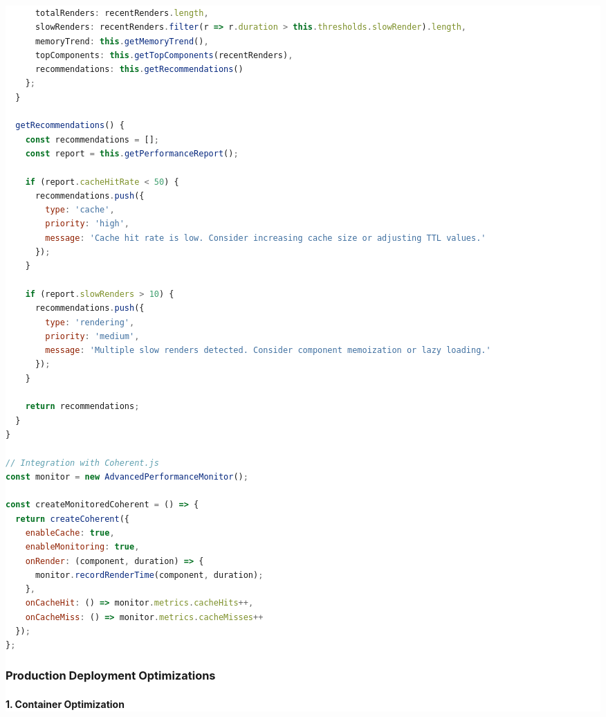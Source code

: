 ```javascript
      totalRenders: recentRenders.length,
      slowRenders: recentRenders.filter(r => r.duration > this.thresholds.slowRender).length,
      memoryTrend: this.getMemoryTrend(),
      topComponents: this.getTopComponents(recentRenders),
      recommendations: this.getRecommendations()
    };
  }
  
  getRecommendations() {
    const recommendations = [];
    const report = this.getPerformanceReport();
    
    if (report.cacheHitRate < 50) {
      recommendations.push({
        type: 'cache',
        priority: 'high',
        message: 'Cache hit rate is low. Consider increasing cache size or adjusting TTL values.'
      });
    }
    
    if (report.slowRenders > 10) {
      recommendations.push({
        type: 'rendering',
        priority: 'medium',
        message: 'Multiple slow renders detected. Consider component memoization or lazy loading.'
      });
    }
    
    return recommendations;
  }
}

// Integration with Coherent.js
const monitor = new AdvancedPerformanceMonitor();

const createMonitoredCoherent = () => {
  return createCoherent({
    enableCache: true,
    enableMonitoring: true,
    onRender: (component, duration) => {
      monitor.recordRenderTime(component, duration);
    },
    onCacheHit: () => monitor.metrics.cacheHits++,
    onCacheMiss: () => monitor.metrics.cacheMisses++
  });
};
```

### Production Deployment Optimizations

#### 1. Container Optimization
